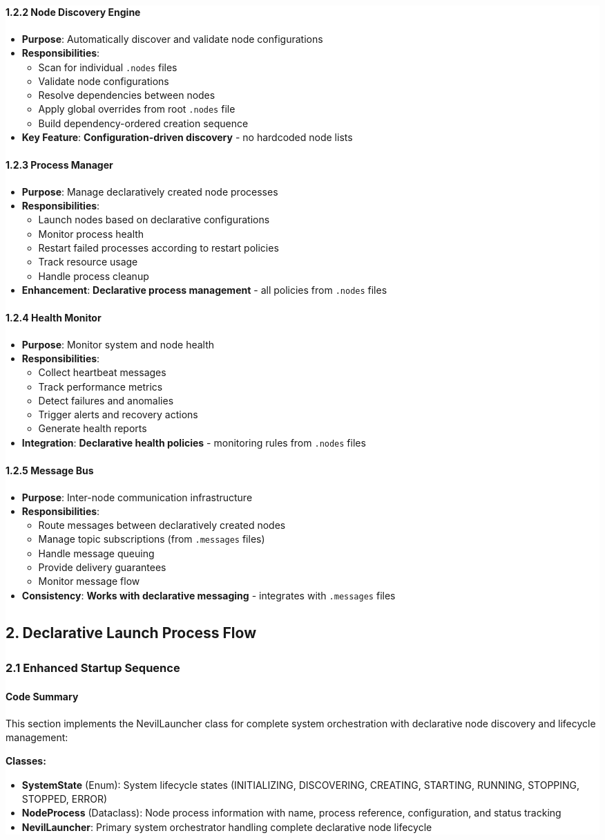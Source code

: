 #### 1.2.2 Node Discovery Engine
- **Purpose**: Automatically discover and validate node configurations
- **Responsibilities**:
  - Scan for individual `.nodes` files
  - Validate node configurations
  - Resolve dependencies between nodes
  - Apply global overrides from root `.nodes` file
  - Build dependency-ordered creation sequence
- **Key Feature**: **Configuration-driven discovery** - no hardcoded node lists

#### 1.2.3 Process Manager
- **Purpose**: Manage declaratively created node processes
- **Responsibilities**:
  - Launch nodes based on declarative configurations
  - Monitor process health
  - Restart failed processes according to restart policies
  - Track resource usage
  - Handle process cleanup
- **Enhancement**: **Declarative process management** - all policies from `.nodes` files

#### 1.2.4 Health Monitor
- **Purpose**: Monitor system and node health
- **Responsibilities**:
  - Collect heartbeat messages
  - Track performance metrics
  - Detect failures and anomalies
  - Trigger alerts and recovery actions
  - Generate health reports
- **Integration**: **Declarative health policies** - monitoring rules from `.nodes` files

#### 1.2.5 Message Bus
- **Purpose**: Inter-node communication infrastructure
- **Responsibilities**:
  - Route messages between declaratively created nodes
  - Manage topic subscriptions (from `.messages` files)
  - Handle message queuing
  - Provide delivery guarantees
  - Monitor message flow
- **Consistency**: **Works with declarative messaging** - integrates with `.messages` files

## 2. Declarative Launch Process Flow

### 2.1 Enhanced Startup Sequence

#### Code Summary

This section implements the NevilLauncher class for complete system orchestration with declarative node discovery and lifecycle management:

**Classes:**
- **SystemState** (Enum): System lifecycle states (INITIALIZING, DISCOVERING, CREATING, STARTING, RUNNING, STOPPING, STOPPED, ERROR)
- **NodeProcess** (Dataclass): Node process information with name, process reference, configuration, and status tracking
- **NevilLauncher**: Primary system orchestrator handling complete declarative node lifecycle

